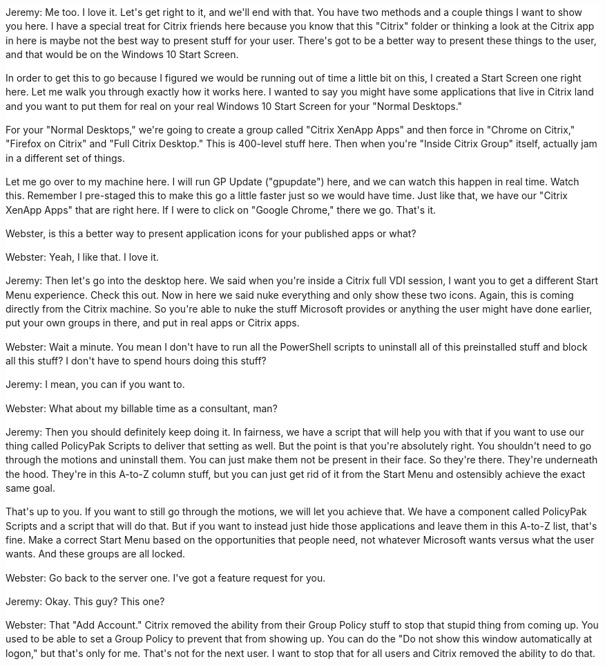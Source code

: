 Jeremy: Me too. I love it. Let's get right to it, and we'll end with that. You have two methods and a couple things I want to show you here. I have a special treat for Citrix friends here because you know that this "Citrix" folder or thinking a look at the Citrix app in here is maybe not the best way to present stuff for your user. There's got to be a better way to present these things to the user, and that would be on the Windows 10 Start Screen.

In order to get this to go because I figured we would be running out of time a little bit on this, I created a Start Screen one right here. Let me walk you through exactly how it works here. I wanted to say you might have some applications that live in Citrix land and you want to put them for real on your real Windows 10 Start Screen for your "Normal Desktops."

For your "Normal Desktops," we're going to create a group called "Citrix XenApp Apps" and then force in "Chrome on Citrix," "Firefox on Citrix" and "Full Citrix Desktop." This is 400-level stuff here. Then when you're "Inside Citrix Group" itself, actually jam in a different set of things.

Let me go over to my machine here. I will run GP Update ("gpupdate") here, and we can watch this happen in real time. Watch this. Remember I pre-staged this to make this go a little faster just so we would have time. Just like that, we have our "Citrix XenApp Apps" that are right here. If I were to click on "Google Chrome," there we go. That's it.

Webster, is this a better way to present application icons for your published apps or what?

Webster: Yeah, I like that. I love it.

Jeremy: Then let's go into the desktop here. We said when you're inside a Citrix full VDI session, I want you to get a different Start Menu experience. Check this out. Now in here we said nuke everything and only show these two icons. Again, this is coming directly from the Citrix machine. So you're able to nuke the stuff Microsoft provides or anything the user might have done earlier, put your own groups in there, and put in real apps or Citrix apps.

Webster: Wait a minute. You mean I don't have to run all the PowerShell scripts to uninstall all of this preinstalled stuff and block all this stuff? I don't have to spend hours doing this stuff?

Jeremy: I mean, you can if you want to.

Webster: What about my billable time as a consultant, man?

Jeremy: Then you should definitely keep doing it. In fairness, we have a script that will help you with that if you want to use our thing called PolicyPak Scripts to deliver that setting as well. But the point is that you're absolutely right. You shouldn't need to go through the motions and uninstall them. You can just make them not be present in their face. So they're there. They're underneath the hood. They're in this A-to-Z column stuff, but you can just get rid of it from the Start Menu and ostensibly achieve the exact same goal.

That's up to you. If you want to still go through the motions, we will let you achieve that. We have a component called PolicyPak Scripts and a script that will do that. But if you want to instead just hide those applications and leave them in this A-to-Z list, that's fine. Make a correct Start Menu based on the opportunities that people need, not whatever Microsoft wants versus what the user wants. And these groups are all locked.

Webster: Go back to the server one. I've got a feature request for you.

Jeremy: Okay. This guy? This one?

Webster: That "Add Account." Citrix removed the ability from their Group Policy stuff to stop that stupid thing from coming up. You used to be able to set a Group Policy to prevent that from showing up. You can do the "Do not show this window automatically at logon," but that's only for me. That's not for the next user. I want to stop that for all users and Citrix removed the ability to do that.
